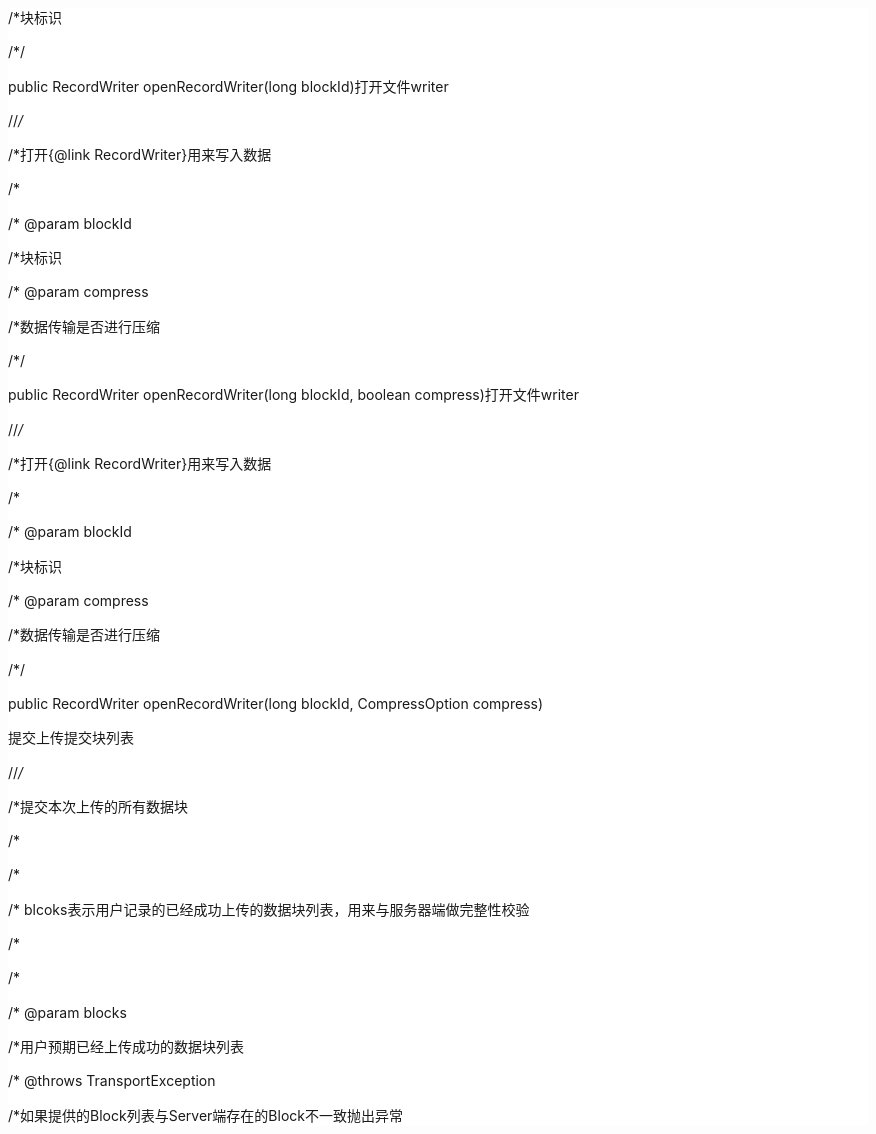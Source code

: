 /*块标识

/*/

public RecordWriter openRecordWriter(long blockId)打开文件writer

//*/*

/*打开{@link RecordWriter}用来写入数据

/*

/* @param blockId

/*块标识

/* @param compress

/*数据传输是否进行压缩

/*/

public RecordWriter openRecordWriter(long blockId, boolean compress)打开文件writer

//*/*

/*打开{@link RecordWriter}用来写入数据

/*

/* @param blockId

/*块标识

/* @param compress

/*数据传输是否进行压缩

/*/

public RecordWriter openRecordWriter(long blockId, CompressOption compress)

提交上传提交块列表

//*/*

/*提交本次上传的所有数据块

/*

/*

/* blcoks表示用户记录的已经成功上传的数据块列表，用来与服务器端做完整性校验

/*

/*

/* @param blocks

/*用户预期已经上传成功的数据块列表

/* @throws TransportException

/*如果提供的Block列表与Server端存在的Block不一致抛出异常
